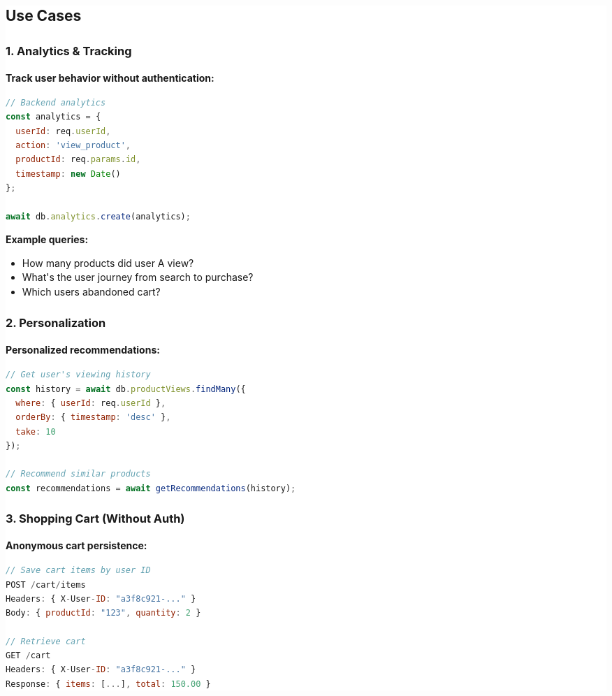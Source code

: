 
## Use Cases

### 1. Analytics & Tracking

**Track user behavior without authentication:**

```javascript
// Backend analytics
const analytics = {
  userId: req.userId,
  action: 'view_product',
  productId: req.params.id,
  timestamp: new Date()
};

await db.analytics.create(analytics);
```

**Example queries:**
- How many products did user A view?
- What's the user journey from search to purchase?
- Which users abandoned cart?

### 2. Personalization

**Personalized recommendations:**

```javascript
// Get user's viewing history
const history = await db.productViews.findMany({
  where: { userId: req.userId },
  orderBy: { timestamp: 'desc' },
  take: 10
});

// Recommend similar products
const recommendations = await getRecommendations(history);
```

### 3. Shopping Cart (Without Auth)

**Anonymous cart persistence:**

```javascript
// Save cart items by user ID
POST /cart/items
Headers: { X-User-ID: "a3f8c921-..." }
Body: { productId: "123", quantity: 2 }

// Retrieve cart
GET /cart
Headers: { X-User-ID: "a3f8c921-..." }
Response: { items: [...], total: 150.00 }
```
